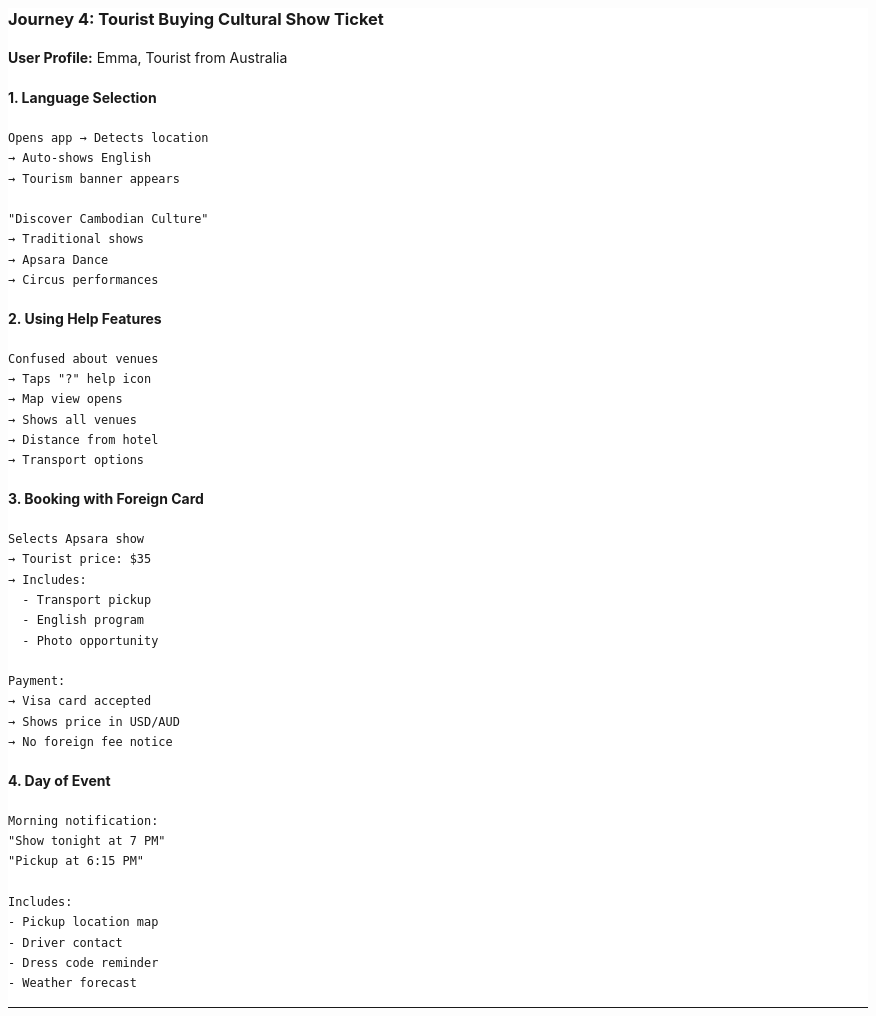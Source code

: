 ### Journey 4: Tourist Buying Cultural Show Ticket

**User Profile:** Emma, Tourist from Australia

#### 1. Language Selection
```
Opens app → Detects location
→ Auto-shows English
→ Tourism banner appears

"Discover Cambodian Culture"
→ Traditional shows
→ Apsara Dance
→ Circus performances
```

#### 2. Using Help Features
```
Confused about venues
→ Taps "?" help icon
→ Map view opens
→ Shows all venues
→ Distance from hotel
→ Transport options
```

#### 3. Booking with Foreign Card
```
Selects Apsara show
→ Tourist price: $35
→ Includes:
  - Transport pickup
  - English program
  - Photo opportunity

Payment:
→ Visa card accepted
→ Shows price in USD/AUD
→ No foreign fee notice
```

#### 4. Day of Event
```
Morning notification:
"Show tonight at 7 PM"
"Pickup at 6:15 PM"

Includes:
- Pickup location map
- Driver contact
- Dress code reminder
- Weather forecast
```

---